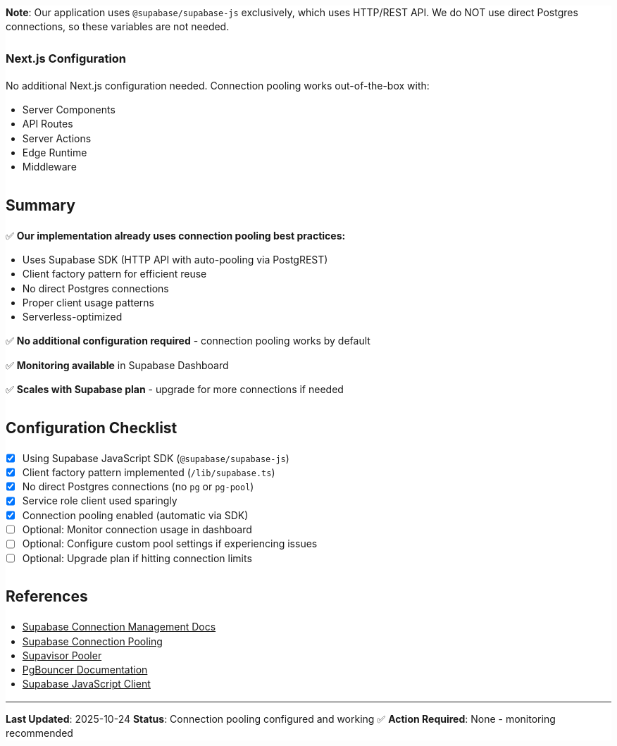 **Note**: Our application uses `@supabase/supabase-js` exclusively, which uses HTTP/REST API. We do NOT use direct Postgres connections, so these variables are not needed.

### Next.js Configuration

No additional Next.js configuration needed. Connection pooling works out-of-the-box with:

- Server Components
- API Routes
- Server Actions
- Edge Runtime
- Middleware

## Summary

✅ **Our implementation already uses connection pooling best practices:**

- Uses Supabase SDK (HTTP API with auto-pooling via PostgREST)
- Client factory pattern for efficient reuse
- No direct Postgres connections
- Proper client usage patterns
- Serverless-optimized

✅ **No additional configuration required** - connection pooling works by default

✅ **Monitoring available** in Supabase Dashboard

✅ **Scales with Supabase plan** - upgrade for more connections if needed

## Configuration Checklist

- [x] Using Supabase JavaScript SDK (`@supabase/supabase-js`)
- [x] Client factory pattern implemented (`/lib/supabase.ts`)
- [x] No direct Postgres connections (no `pg` or `pg-pool`)
- [x] Service role client used sparingly
- [x] Connection pooling enabled (automatic via SDK)
- [ ] Optional: Monitor connection usage in dashboard
- [ ] Optional: Configure custom pool settings if experiencing issues
- [ ] Optional: Upgrade plan if hitting connection limits

## References

- [Supabase Connection Management Docs](https://supabase.com/docs/guides/database/connection-management)
- [Supabase Connection Pooling](https://supabase.com/docs/guides/database/connecting-to-postgres#connection-pooler)
- [Supavisor Pooler](https://supabase.com/docs/guides/database/supavisor)
- [PgBouncer Documentation](https://www.pgbouncer.org/)
- [Supabase JavaScript Client](https://supabase.com/docs/reference/javascript/introduction)

---

**Last Updated**: 2025-10-24
**Status**: Connection pooling configured and working ✅
**Action Required**: None - monitoring recommended
